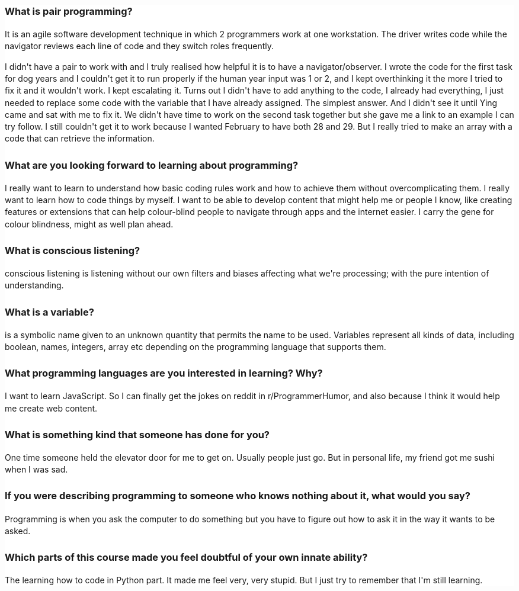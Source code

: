 ### What is pair programming?
  It is an agile software development technique in which 2 programmers work at one workstation. The driver writes code while the navigator reviews each line of code and they switch roles frequently.
 
 I didn't have a pair to work with and I truly realised how helpful it is to have a navigator/observer. I wrote the code for the first task for dog years and I couldn't get it to run properly if the human year input was 1 or 2, and I kept overthinking it the more I tried to fix it and it wouldn't work. I kept escalating it. Turns out I didn't have to add anything to the code, I already had everything, I just needed to replace some code with the variable that I have already assigned. The simplest answer. And I didn't see it until Ying came and sat with me to fix it. We didn't have time to work on the second task together but she gave me a link to an example I can try follow. I still couldn't get it to work because I wanted February to have both 28 and 29. But I really tried to make an array with a code that can retrieve the information.

### What are you looking forward to learning about programming?
 I really want to learn to understand how basic coding rules work and how to achieve them without overcomplicating them. I really want to learn how to code things by myself. I want to be able to develop content that might help me or people I know, like creating features or extensions that can help colour-blind people to navigate through apps and the internet easier. I carry the gene for colour blindness, might as well plan ahead.

### What is conscious listening?
 conscious listening is listening without our own filters and biases affecting what we're processing; with the pure intention of understanding.

### What is a variable?
 is a symbolic name given to an unknown quantity that permits the name to be used. Variables represent all kinds of data, including boolean, names, integers, array etc depending on the programming language that supports them.

### What programming languages are you interested in learning? Why?
 I want to learn JavaScript. So I can finally get the jokes on reddit in r/ProgrammerHumor, and also because I think it would help me create web content.

### What is something kind that someone has done for you?
 One time someone held the elevator door for me to get on. Usually people just go. But in personal life, my friend got me sushi when I was sad.

### If you were describing programming to someone who knows nothing about it, what would you say?
Programming is when you ask the computer to do something but you have to figure out how to ask it in the way it wants to be asked.
 
### Which parts of this course made you feel doubtful of your own innate ability?
 The learning how to code in Python part. It made me feel very, very stupid. But I just try to remember that I'm still learning.
